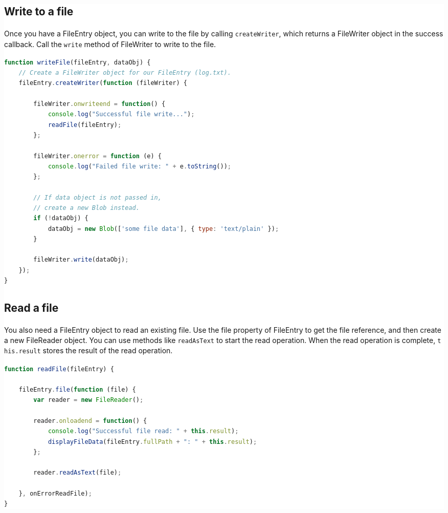 ## Write to a file <a name="writeFile"></a>

Once you have a FileEntry object, you can write to the file by calling `createWriter`, which returns a FileWriter object in the success callback. Call the `write` method of FileWriter to write to the file.

```js
function writeFile(fileEntry, dataObj) {
    // Create a FileWriter object for our FileEntry (log.txt).
    fileEntry.createWriter(function (fileWriter) {

        fileWriter.onwriteend = function() {
            console.log("Successful file write...");
            readFile(fileEntry);
        };

        fileWriter.onerror = function (e) {
            console.log("Failed file write: " + e.toString());
        };

        // If data object is not passed in,
        // create a new Blob instead.
        if (!dataObj) {
            dataObj = new Blob(['some file data'], { type: 'text/plain' });
        }

        fileWriter.write(dataObj);
    });
}
```

## Read a file <a name="readFile"></a>

You also need a FileEntry object to read an existing file. Use the file property of FileEntry to get the file reference, and then create a new FileReader object. You can use methods like `readAsText` to start the read operation. When the read operation is complete, `this.result` stores the result of the read operation.

```js
function readFile(fileEntry) {

    fileEntry.file(function (file) {
        var reader = new FileReader();

        reader.onloadend = function() {
            console.log("Successful file read: " + this.result);
            displayFileData(fileEntry.fullPath + ": " + this.result);
        };

        reader.readAsText(file);

    }, onErrorReadFile);
}
```
